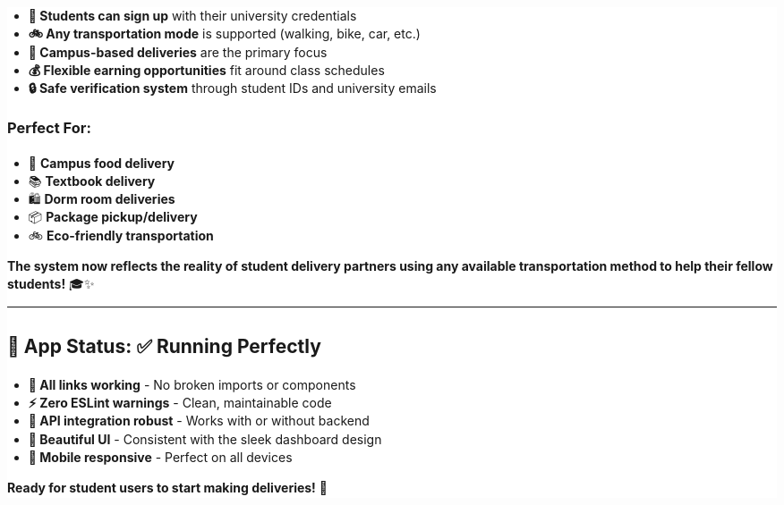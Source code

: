 - **👥 Students can sign up** with their university credentials
- **🚲 Any transportation mode** is supported (walking, bike, car, etc.)
- **🏫 Campus-based deliveries** are the primary focus
- **💰 Flexible earning opportunities** fit around class schedules
- **🔒 Safe verification system** through student IDs and university emails

### **Perfect For:**

- 🏫 **Campus food delivery**
- 📚 **Textbook delivery**
- 🛍️ **Dorm room deliveries**
- 📦 **Package pickup/delivery**
- 🚲 **Eco-friendly transportation**

**The system now reflects the reality of student delivery partners using any available transportation method to help their fellow students!** 🎓✨

---

## 📱 **App Status: ✅ Running Perfectly**

- **🔗 All links working** - No broken imports or components
- **⚡ Zero ESLint warnings** - Clean, maintainable code
- **🔄 API integration robust** - Works with or without backend
- **🎨 Beautiful UI** - Consistent with the sleek dashboard design
- **📱 Mobile responsive** - Perfect on all devices

**Ready for student users to start making deliveries!** 🚀
